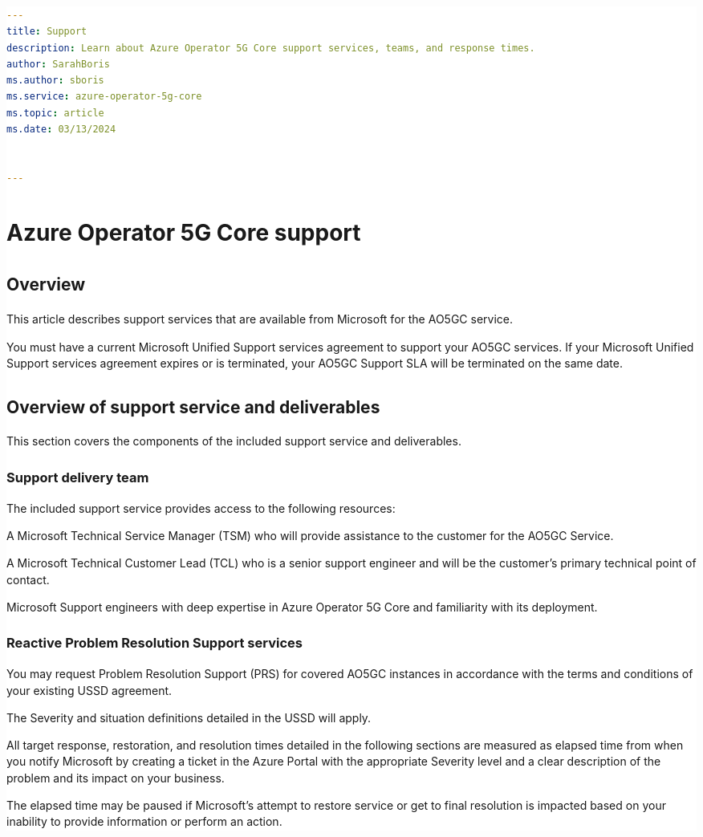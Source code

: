 ```yaml
---
title: Support
description: Learn about Azure Operator 5G Core support services, teams, and response times.
author: SarahBoris
ms.author: sboris
ms.service: azure-operator-5g-core
ms.topic: article 
ms.date: 03/13/2024


---
```

# Azure Operator 5G Core support

## Overview

This article describes support services that are available from Microsoft for the AO5GC service.

You must have a current Microsoft Unified Support services agreement to support your AO5GC services.  If your Microsoft Unified Support services agreement expires or is terminated, your AO5GC Support SLA  will be terminated on the same date.

## Overview of support service and deliverables

This section covers the components of the included support service and deliverables.

### Support delivery team

The included support service provides access to the following resources:

A Microsoft Technical Service Manager (TSM) who will provide assistance to the customer for the AO5GC Service.

A Microsoft Technical Customer Lead (TCL) who is a senior support engineer and will be the customer’s primary technical point of contact.

Microsoft Support engineers with deep expertise in Azure Operator 5G Core and familiarity with its deployment.

### Reactive Problem Resolution Support services

You may request Problem Resolution Support (PRS) for covered AO5GC instances in accordance with the terms and conditions of your existing USSD agreement.

The Severity and situation definitions detailed in the USSD will apply.

All target response, restoration, and resolution times detailed in the following sections are measured as elapsed time from when you notify Microsoft by creating a ticket in the Azure Portal with the appropriate Severity level and a clear description of the problem and its impact on your business.  

The elapsed time may be paused if Microsoft’s attempt to restore service or get to final resolution is impacted based on your inability to provide information or perform an action.
